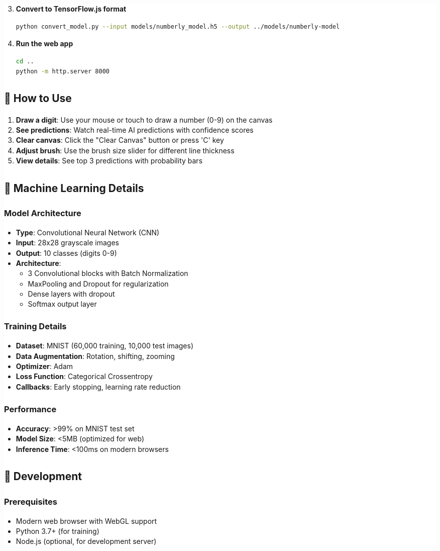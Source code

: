 3. **Convert to TensorFlow.js format**
   ```bash
   python convert_model.py --input models/numberly_model.h5 --output ../models/numberly-model
   ```

4. **Run the web app**
   ```bash
   cd ..
   python -m http.server 8000
   ```

## 🎯 How to Use

1. **Draw a digit**: Use your mouse or touch to draw a number (0-9) on the canvas
2. **See predictions**: Watch real-time AI predictions with confidence scores
3. **Clear canvas**: Click the "Clear Canvas" button or press 'C' key
4. **Adjust brush**: Use the brush size slider for different line thickness
5. **View details**: See top 3 predictions with probability bars

## 🧠 Machine Learning Details

### Model Architecture
- **Type**: Convolutional Neural Network (CNN)
- **Input**: 28x28 grayscale images
- **Output**: 10 classes (digits 0-9)
- **Architecture**:
  - 3 Convolutional blocks with Batch Normalization
  - MaxPooling and Dropout for regularization
  - Dense layers with dropout
  - Softmax output layer

### Training Details
- **Dataset**: MNIST (60,000 training, 10,000 test images)
- **Data Augmentation**: Rotation, shifting, zooming
- **Optimizer**: Adam
- **Loss Function**: Categorical Crossentropy
- **Callbacks**: Early stopping, learning rate reduction

### Performance
- **Accuracy**: >99% on MNIST test set
- **Model Size**: <5MB (optimized for web)
- **Inference Time**: <100ms on modern browsers

## 🔧 Development

### Prerequisites
- Modern web browser with WebGL support
- Python 3.7+ (for training)
- Node.js (optional, for development server)
